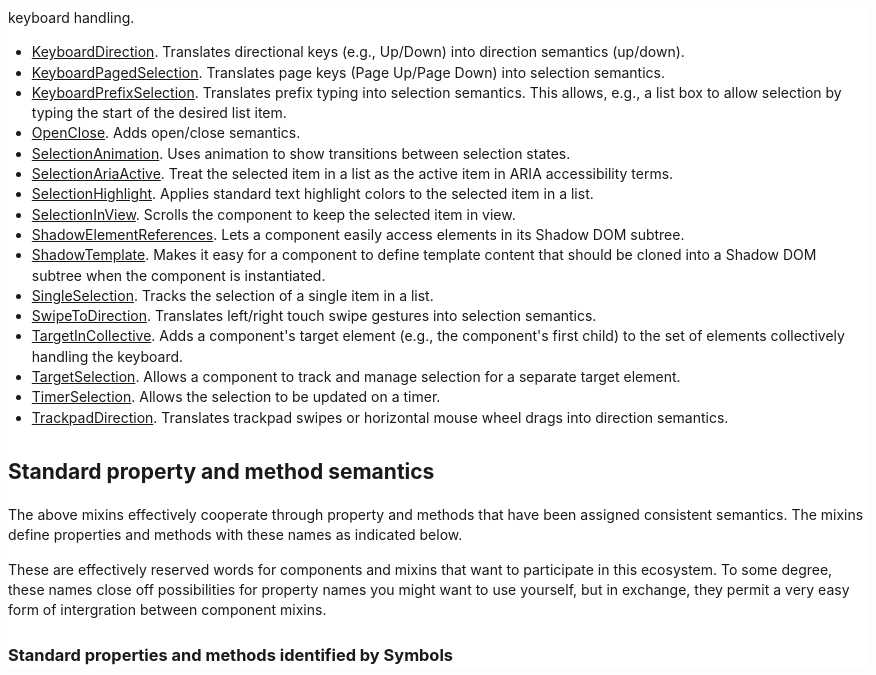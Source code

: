   keyboard handling.
* [KeyboardDirection](docs/KeyboardDirection.md).
  Translates directional keys (e.g., Up/Down) into direction semantics
  (up/down).
* [KeyboardPagedSelection](docs/KeyboardPagedSelection.md).
  Translates page keys (Page Up/Page Down) into selection semantics.
* [KeyboardPrefixSelection](docs/KeyboardPrefixSelection.md).
  Translates prefix typing into selection semantics. This allows, e.g., a list
  box to allow selection by typing the start of the desired list item.
* [OpenClose](docs/OpenClose.md).
  Adds open/close semantics.
* [SelectionAnimation](docs/SelectionAnimation.md).
  Uses animation to show transitions between selection states.
* [SelectionAriaActive](docs/SelectionAriaActive.md).
  Treat the selected item in a list as the active item in ARIA accessibility
  terms.
* [SelectionHighlight](docs/SelectionHighlight.md).
  Applies standard text highlight colors to the selected item in a list.
* [SelectionInView](docs/SelectionInView.md).
  Scrolls the component to keep the selected item in view.
* [ShadowElementReferences](docs/ShadowElementReferences.md).
  Lets a component easily access elements in its Shadow DOM subtree.
* [ShadowTemplate](docs/ShadowTemplate.md).
  Makes it easy for a component to define template content that should be cloned
  into a Shadow DOM subtree when the component is instantiated.
* [SingleSelection](docs/SingleSelection.md).
  Tracks the selection of a single item in a list.
* [SwipeToDirection](docs/SwipeDirection.md).
  Translates left/right touch swipe gestures into selection semantics.
* [TargetInCollective](docs/TargetInCollective.md).
  Adds a component's target element (e.g., the component's first child) to
  the set of elements collectively handling the keyboard.
* [TargetSelection](docs/TargetSelection.md).
  Allows a component to track and manage selection for a separate target
  element.
* [TimerSelection](docs/TimerSelection.md).
  Allows the selection to be updated on a timer.
* [TrackpadDirection](docs/TrackpadDirection.md).
  Translates trackpad swipes or horizontal mouse wheel drags into direction
  semantics.

## Standard property and method semantics

The above mixins effectively cooperate through property and methods that have been assigned consistent semantics. The mixins define properties and methods with these names as indicated below.

These are effectively reserved words for components and mixins that want to participate in this ecosystem. To some degree, these names close off possibilities for property names you might want to use yourself, but in exchange, they permit a very easy form of intergration between component mixins.

### Standard properties and methods identified by Symbols
